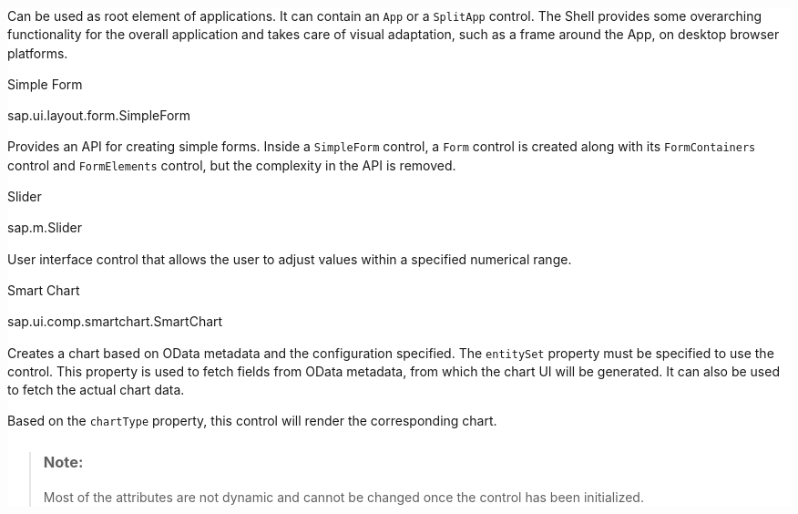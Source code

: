 </td>
<td valign="top">

Can be used as root element of applications. It can contain an `App` or a `SplitApp` control. The Shell provides some overarching functionality for the overall application and takes care of visual adaptation, such as a frame around the App, on desktop browser platforms.

</td>
</tr>
<tr>
<td valign="top">

Simple Form

sap.ui.layout.form.SimpleForm

</td>
<td valign="top">

Provides an API for creating simple forms. Inside a `SimpleForm` control, a `Form` control is created along with its `FormContainers` control and `FormElements` control, but the complexity in the API is removed.

</td>
</tr>
<tr>
<td valign="top">

Slider

sap.m.Slider

</td>
<td valign="top">

User interface control that allows the user to adjust values within a specified numerical range.

</td>
</tr>
<tr>
<td valign="top">

Smart Chart

sap.ui.comp.smartchart.SmartChart

</td>
<td valign="top">

Creates a chart based on OData metadata and the configuration specified. The `entitySet` property must be specified to use the control. This property is used to fetch fields from OData metadata, from which the chart UI will be generated. It can also be used to fetch the actual chart data.

Based on the `chartType` property, this control will render the corresponding chart.

> ### Note:  
> Most of the attributes are not dynamic and cannot be changed once the control has been initialized.

